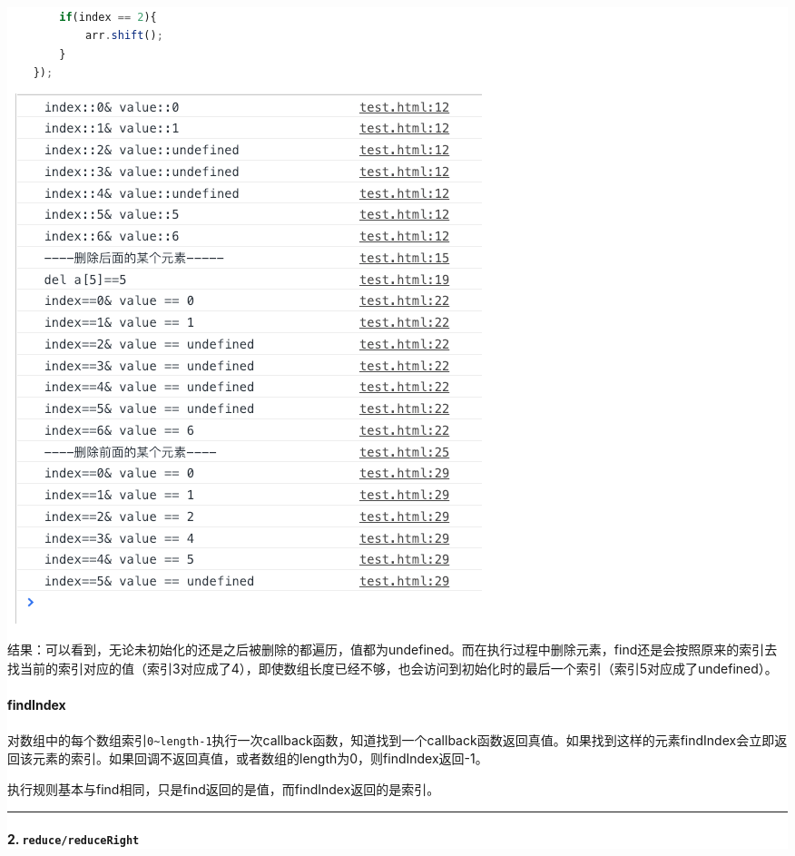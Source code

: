 ```javascript
		if(index == 2){
			arr.shift();
		}
	});

```

![find](./images/find-del.png)

结果：可以看到，无论未初始化的还是之后被删除的都遍历，值都为undefined。而在执行过程中删除元素，find还是会按照原来的索引去找当前的索引对应的值（索引3对应成了4），即使数组长度已经不够，也会访问到初始化时的最后一个索引（索引5对应成了undefined）。


#### findIndex

对数组中的每个数组索引`0~length-1`执行一次callback函数，知道找到一个callback函数返回真值。如果找到这样的元素findIndex会立即返回该元素的索引。如果回调不返回真值，或者数组的length为0，则findIndex返回-1。

执行规则基本与find相同，只是find返回的是值，而findIndex返回的是索引。

---

#### 2. `reduce/reduceRight`
